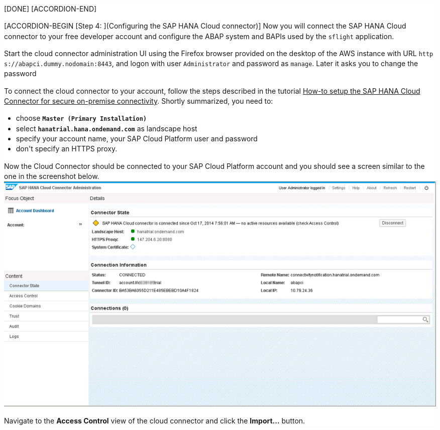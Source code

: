 [DONE]
[ACCORDION-END]

[ACCORDION-BEGIN [Step 4: ](Configuring the SAP HANA Cloud connector)]
Now you will connect the SAP HANA Cloud connector to your free developer account and configure the ABAP system and BAPIs used by the `sflight` application.

Start the cloud connector administration UI using the Firefox browser provided on the desktop of the AWS instance with URL `https://abapci.dummy.nodomain:8443`, and logon with user `Administrator` and password as `manage`. Later it asks you to change the password

To connect the cloud connector to your account, follow the steps described in the tutorial [How-to setup the SAP HANA Cloud Connector for secure on-premise connectivity](http://www.sap.com/developer/tutorials/hcp-cloud-connector-setup.html). Shortly summarized, you need to:

- choose **`Master (Primary Installation)`**
- select **`hanatrial.hana.ondemand.com`** as landscape host
- specify your account name, your SAP Cloud Platform user and password
- don't specify an HTTPS proxy.

Now the Cloud Connector should be connected to your SAP Cloud Platform account and you should see a screen similar to the one in the screenshot below.
    ![How the SAP Cloud Connector should look like](how-scc-should-look-like.png)

Navigate to the **Access Control** view of the cloud connector and click the **Import...** button.
